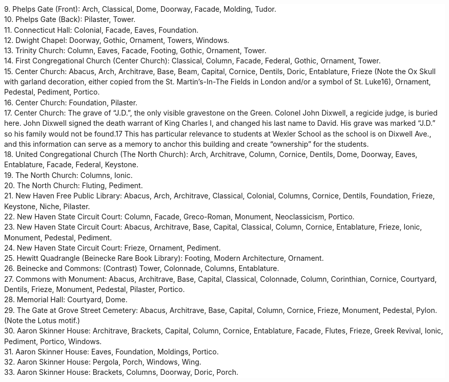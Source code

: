 <dt>
9. Phelps Gate (Front): Arch, Classical, Dome, Doorway, Facade, Molding, Tudor.
<dt>
10. Phelps Gate (Back): Pilaster, Tower.
<dt>
11. Connecticut Hall: Colonial, Facade, Eaves, Foundation.
<dt>
12. Dwight Chapel: Doorway, Gothic, Ornament, Towers, Windows.
<dt>
13. Trinity Church: Column, Eaves, Facade, Footing, Gothic, Ornament, Tower.
<dt>
14. First Congregational Church (Center Church): Classical, Column, Facade, Federal, Gothic, Ornament, Tower.
<dt>
15. Center Church: Abacus, Arch, Architrave, Base, Beam, Capital, Cornice, Dentils, Doric, Entablature, Frieze (Note the Ox Skull with garland decoration, either copied from the St. Martin’s-In-The Fields in London and/or a symbol of St. Luke16), Ornament, Pedestal, Pediment, Portico.
<dt>
16. Center Church: Foundation, Pilaster.
<dt>
17. Center Church: The grave of “J.D.”, the only visible gravestone on the Green. Colonel John Dixwell, a regicide judge, is buried here. John Dixwell signed the death warrant of King Charles I, and changed his last name to David. His grave was marked “J.D.” so his family would not be found.17 This has particular relevance to students at Wexler School as the school is on Dixwell Ave., and this information can serve as a memory to anchor this building and create “ownership” for the students.
<dt>
18. United Congregational Church (The North Church): Arch, Architrave, Column, Cornice, Dentils, Dome, Doorway, Eaves, Entablature, Facade, Federal, Keystone.
<dt>
19. The North Church: Columns, Ionic.
<dt>
20. The North Church: Fluting, Pediment.
<dt>
21. New Haven Free Public Library: Abacus, Arch, Architrave, Classical, Colonial, Columns, Cornice, Dentils, Foundation, Frieze, Keystone, Niche, Pilaster.
<dt>
22. New Haven State Circuit Court: Column, Facade, Greco-Roman, Monument, Neoclassicism, Portico.
<dt>
23. New Haven State Circuit Court: Abacus, Architrave, Base, Capital, Classical, Column, Cornice, Entablature, Frieze, Ionic, Monument, Pedestal, Pediment.
<dt>
24. New Haven State Circuit Court: Frieze, Ornament, Pediment.
<dt>
25. Hewitt Quadrangle (Beinecke Rare Book Library): Footing, Modern Architecture, Ornament.
<dt>
26. Beinecke and Commons: (Contrast) Tower, Colonnade, Columns, Entablature.
<dt>
27. Commons with Monument: Abacus, Architrave, Base, Capital, Classical, Colonnade, Column, Corinthian, Cornice, Courtyard, Dentils, Frieze, Monument, Pedestal, Pilaster, Portico.
<dt>
28. Memorial Hall: Courtyard, Dome.
<dt>
29. The Gate at Grove Street Cemetery: Abacus, Architrave, Base, Capital, Column, Cornice, Frieze, Monument, Pedestal, Pylon. (Note the Lotus motif.)
<dt>
30. Aaron Skinner House: Architrave, Brackets, Capital, Column, Cornice, Entablature, Facade, Flutes, Frieze, Greek Revival, Ionic, Pediment, Portico, Windows.
<dt>
31. Aaron Skinner House: Eaves, Foundation, Moldings, Portico.
<dt>
32. Aaron Skinner House: Pergola, Porch, Windows, Wing.
<dt>
33. Aaron Skinner House: Brackets, Columns, Doorway, Doric, Porch.
<dt>